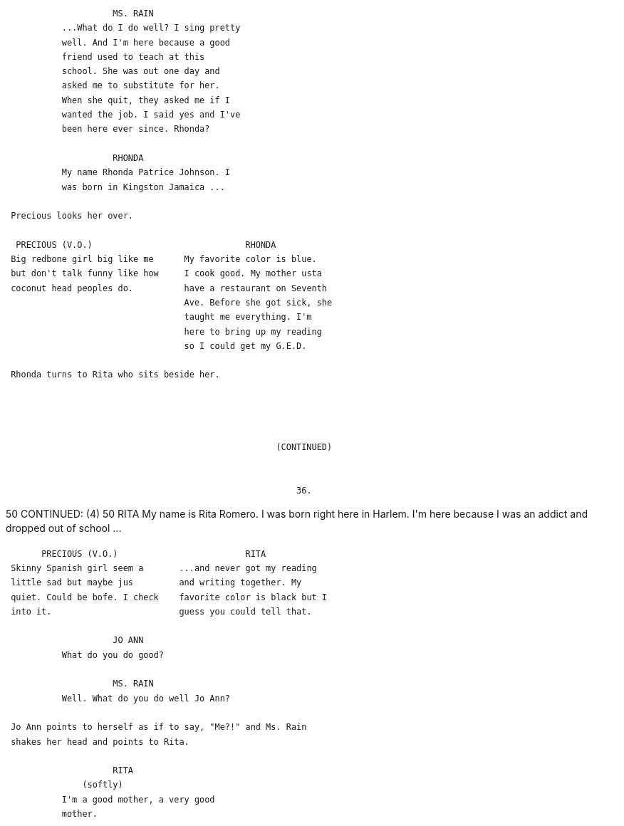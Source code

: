                          MS. RAIN
               ...What do I do well? I sing pretty
               well. And I'm here because a good
               friend used to teach at this
               school. She was out one day and
               asked me to substitute for her.
               When she quit, they asked me if I
               wanted the job. I said yes and I've
               been here ever since. Rhonda?

                         RHONDA
               My name Rhonda Patrice Johnson. I
               was born in Kingston Jamaica ...

     Precious looks her over.

      PRECIOUS (V.O.)                              RHONDA
     Big redbone girl big like me      My favorite color is blue.
     but don't talk funny like how     I cook good. My mother usta
     coconut head peoples do.          have a restaurant on Seventh
                                       Ave. Before she got sick, she
                                       taught me everything. I'm
                                       here to bring up my reading
                                       so I could get my G.E.D.

     Rhonda turns to Rita who sits beside her.




                                                         (CONTINUED)

  
                                                             36.
50   CONTINUED: (4)                                            50
                         RITA
               My name is Rita Romero. I was born
               right here in Harlem. I'm here
               because I was an addict and dropped
               out of school ...

           PRECIOUS (V.O.)                         RITA
     Skinny Spanish girl seem a       ...and never got my reading
     little sad but maybe jus         and writing together. My
     quiet. Could be bofe. I check    favorite color is black but I
     into it.                         guess you could tell that.

                         JO ANN
               What do you do good?

                         MS. RAIN
               Well. What do you do well Jo Ann?

     Jo Ann points to herself as if to say, "Me?!" and Ms. Rain
     shakes her head and points to Rita.

                         RITA
                   (softly)
               I'm a good mother, a very good
               mother.
